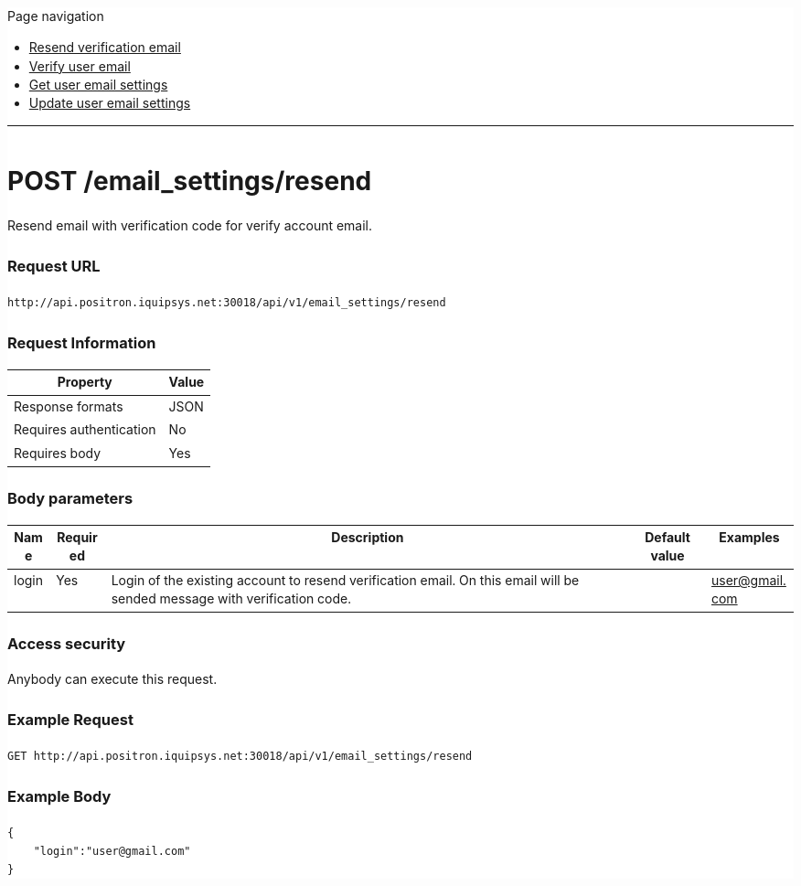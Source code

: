 Page navigation

* [Resend verification email](#resend-email_settings)
* [Verify user email](#verify-email_settings)
* [Get user email settings](#email_settings)
* [Update user email settings](#edit-email_settings)

---

# <a name="resend-email_setting">POST /email_settings/resend</a>

Resend email with verification code for verify account email.

### Request URL

`
http://api.positron.iquipsys.net:30018/api/v1/email_settings/resend
`

### Request Information

| Property | Value |
|----|----|
| Response formats | JSON |
| Requires authentication | No |
| Requires body | Yes |

### Body parameters

| Name | Required | Description | Default value | Examples |
|------|----------|-------------|---------------|---------|
| login | Yes | Login of the existing account to resend verification email. On this email will be sended message with verification code. | | user@gmail.com |


### Access security 

Anybody can execute this request.

### Example Request

`
 GET http://api.positron.iquipsys.net:30018/api/v1/email_settings/resend
`

### Example Body

```
{
    "login":"user@gmail.com"
}
```
